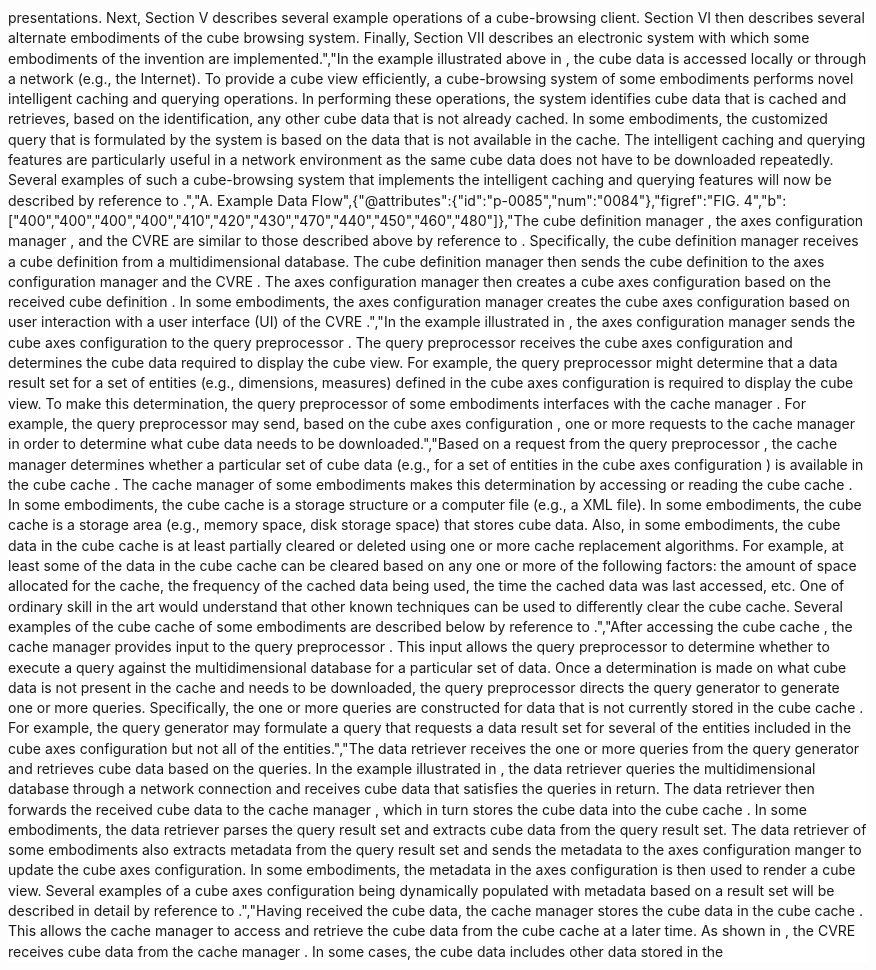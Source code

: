 presentations. Next, Section V describes several example operations of a cube-browsing client. Section VI then describes several alternate embodiments of the cube browsing system. Finally, Section VII describes an electronic system with which some embodiments of the invention are implemented.","In the example illustrated above in , the cube data is accessed locally or through a network (e.g., the Internet). To provide a cube view efficiently, a cube-browsing system of some embodiments performs novel intelligent caching and querying operations. In performing these operations, the system identifies cube data that is cached and retrieves, based on the identification, any other cube data that is not already cached. In some embodiments, the customized query that is formulated by the system is based on the data that is not available in the cache. The intelligent caching and querying features are particularly useful in a network environment as the same cube data does not have to be downloaded repeatedly. Several examples of such a cube-browsing system that implements the intelligent caching and querying features will now be described by reference to .","A. Example Data Flow",{"@attributes":{"id":"p-0085","num":"0084"},"figref":"FIG. 4","b":["400","400","400","400","410","420","430","470","440","450","460","480"]},"The cube definition manager , the axes configuration manager , and the CVRE  are similar to those described above by reference to . Specifically, the cube definition manager  receives a cube definition from a multidimensional database. The cube definition manager  then sends the cube definition  to the axes configuration manager  and the CVRE . The axes configuration manager  then creates a cube axes configuration based on the received cube definition . In some embodiments, the axes configuration manager  creates the cube axes configuration  based on user interaction with a user interface (UI) of the CVRE .","In the example illustrated in , the axes configuration manager  sends the cube axes configuration  to the query preprocessor . The query preprocessor  receives the cube axes configuration  and determines the cube data required to display the cube view. For example, the query preprocessor  might determine that a data result set for a set of entities (e.g., dimensions, measures) defined in the cube axes configuration  is required to display the cube view. To make this determination, the query preprocessor  of some embodiments interfaces with the cache manager . For example, the query preprocessor  may send, based on the cube axes configuration , one or more requests to the cache manager  in order to determine what cube data needs to be downloaded.","Based on a request from the query preprocessor , the cache manager  determines whether a particular set of cube data (e.g., for a set of entities in the cube axes configuration ) is available in the cube cache . The cache manager  of some embodiments makes this determination by accessing or reading the cube cache . In some embodiments, the cube cache  is a storage structure or a computer file (e.g., a XML file). In some embodiments, the cube cache  is a storage area (e.g., memory space, disk storage space) that stores cube data. Also, in some embodiments, the cube data in the cube cache is at least partially cleared or deleted using one or more cache replacement algorithms. For example, at least some of the data in the cube cache can be cleared based on any one or more of the following factors: the amount of space allocated for the cache, the frequency of the cached data being used, the time the cached data was last accessed, etc. One of ordinary skill in the art would understand that other known techniques can be used to differently clear the cube cache. Several examples of the cube cache of some embodiments are described below by reference to .","After accessing the cube cache , the cache manager  provides input to the query preprocessor . This input allows the query preprocessor  to determine whether to execute a query against the multidimensional database for a particular set of data. Once a determination is made on what cube data is not present in the cache and needs to be downloaded, the query preprocessor  directs the query generator  to generate one or more queries. Specifically, the one or more queries are constructed for data that is not currently stored in the cube cache . For example, the query generator  may formulate a query that requests a data result set for several of the entities included in the cube axes configuration  but not all of the entities.","The data retriever  receives the one or more queries from the query generator  and retrieves cube data based on the queries. In the example illustrated in , the data retriever  queries the multidimensional database through a network connection and receives cube data that satisfies the queries in return. The data retriever  then forwards the received cube data to the cache manager , which in turn stores the cube data into the cube cache . In some embodiments, the data retriever  parses the query result set and extracts cube data from the query result set. The data retriever  of some embodiments also extracts metadata from the query result set and sends the metadata to the axes configuration manger  to update the cube axes configuration. In some embodiments, the metadata in the axes configuration is then used to render a cube view. Several examples of a cube axes configuration being dynamically populated with metadata based on a result set will be described in detail by reference to .","Having received the cube data, the cache manager  stores the cube data in the cube cache . This allows the cache manager  to access and retrieve the cube data from the cube cache  at a later time. As shown in , the CVRE  receives cube data  from the cache manager . In some cases, the cube data  includes other data stored in the